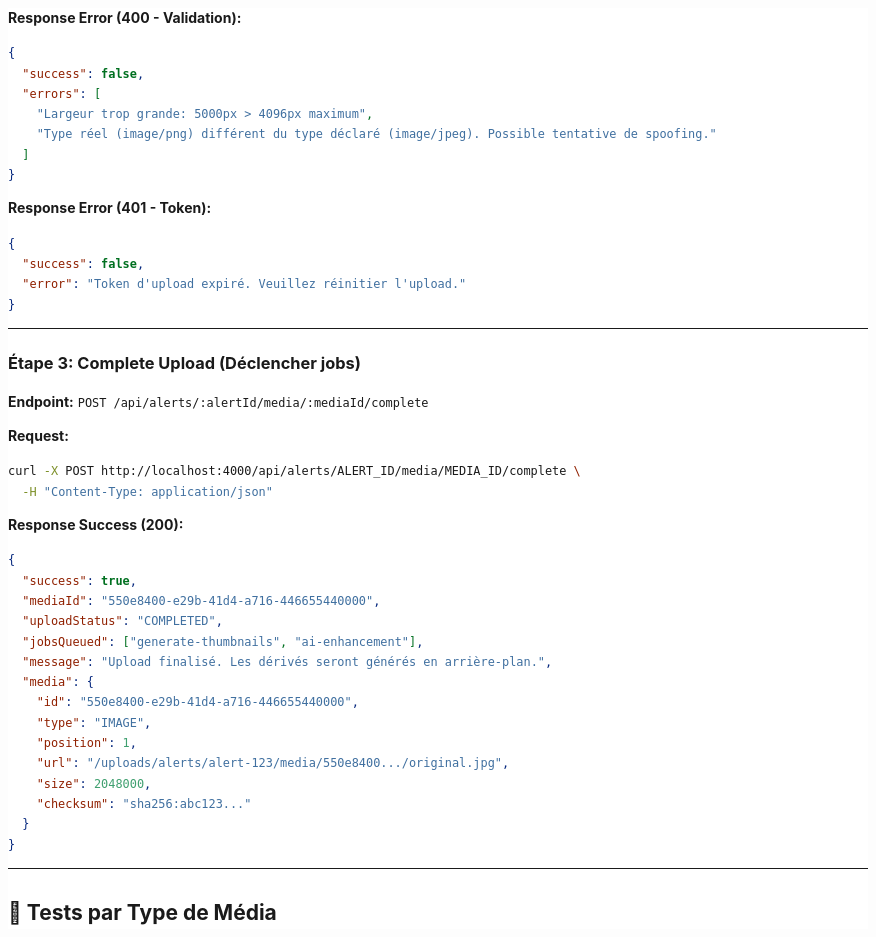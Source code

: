 **Response Error (400 - Validation):**
```json
{
  "success": false,
  "errors": [
    "Largeur trop grande: 5000px > 4096px maximum",
    "Type réel (image/png) différent du type déclaré (image/jpeg). Possible tentative de spoofing."
  ]
}
```

**Response Error (401 - Token):**
```json
{
  "success": false,
  "error": "Token d'upload expiré. Veuillez réinitier l'upload."
}
```

---

### Étape 3: Complete Upload (Déclencher jobs)

**Endpoint:** `POST /api/alerts/:alertId/media/:mediaId/complete`

**Request:**
```bash
curl -X POST http://localhost:4000/api/alerts/ALERT_ID/media/MEDIA_ID/complete \
  -H "Content-Type: application/json"
```

**Response Success (200):**
```json
{
  "success": true,
  "mediaId": "550e8400-e29b-41d4-a716-446655440000",
  "uploadStatus": "COMPLETED",
  "jobsQueued": ["generate-thumbnails", "ai-enhancement"],
  "message": "Upload finalisé. Les dérivés seront générés en arrière-plan.",
  "media": {
    "id": "550e8400-e29b-41d4-a716-446655440000",
    "type": "IMAGE",
    "position": 1,
    "url": "/uploads/alerts/alert-123/media/550e8400.../original.jpg",
    "size": 2048000,
    "checksum": "sha256:abc123..."
  }
}
```

---

## 📸 Tests par Type de Média
